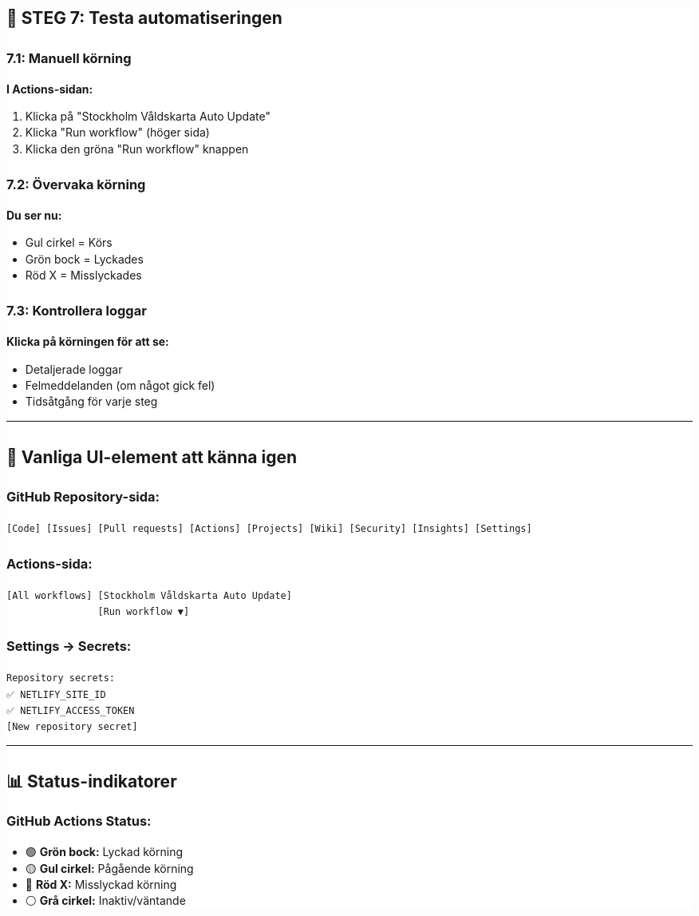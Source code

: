 ## 🎯 **STEG 7: Testa automatiseringen**

### **7.1: Manuell körning**
**I Actions-sidan:**
1. Klicka på "Stockholm Våldskarta Auto Update"
2. Klicka "Run workflow" (höger sida)
3. Klicka den gröna "Run workflow" knappen

### **7.2: Övervaka körning**
**Du ser nu:**
- Gul cirkel = Körs
- Grön bock = Lyckades
- Röd X = Misslyckades

### **7.3: Kontrollera loggar**
**Klicka på körningen för att se:**
- Detaljerade loggar
- Felmeddelanden (om något gick fel)
- Tidsåtgång för varje steg

---

## 🔧 **Vanliga UI-element att känna igen**

### **GitHub Repository-sida:**
```
[Code] [Issues] [Pull requests] [Actions] [Projects] [Wiki] [Security] [Insights] [Settings]
```

### **Actions-sida:**
```
[All workflows] [Stockholm Våldskarta Auto Update]
                [Run workflow ▼]
```

### **Settings → Secrets:**
```
Repository secrets:
✅ NETLIFY_SITE_ID
✅ NETLIFY_ACCESS_TOKEN
[New repository secret]
```

---

## 📊 **Status-indikatorer**

### **GitHub Actions Status:**
- 🟢 **Grön bock:** Lyckad körning
- 🟡 **Gul cirkel:** Pågående körning  
- 🔴 **Röd X:** Misslyckad körning
- ⚪ **Grå cirkel:** Inaktiv/väntande
